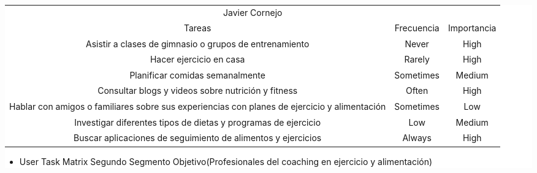 <table  style="text-align: center">
    <tbody>
     <tr>
            <td colspan="3"> Javier Cornejo</td>
    </tr>  
    <tr>
        <td>Tareas</td>
        <td>Frecuencia</td>
        <td>Importancia</td>
    </tr>
    <tr>
        <td>Asistir a clases de gimnasio o grupos de entrenamiento </td>
        <td>Never</td>
        <td>High</td>
    </tr>
    <tr>
        <td>Hacer ejercicio en casa </td>
        <td>Rarely</td>
        <td>High</td>
    </tr>
    <tr>
        <td>Planificar comidas semanalmente</td>
        <td>Sometimes</td>
        <td>Medium</td>
    </tr>
    <tr>
        <td>Consultar blogs y videos sobre nutrición y fitness</td>
        <td>Often</td>
        <td>High</td>
    </tr>
    <tr>
        <td>Hablar con amigos o familiares sobre sus experiencias con planes de ejercicio y alimentación</td>
        <td>Sometimes</td>
        <td>Low</td>
    </tr>
    <tr>
        <td>Investigar diferentes tipos de dietas y programas de ejercicio</td>
        <td>Low</td>
        <td>Medium</td>
    </tr>
    <tr>
        <td>Buscar aplicaciones de seguimiento de alimentos y ejercicios</td>
        <td>Always</td>
        <td>High</td>
    </tr>
    </tbody>
    
</table>


- User Task Matrix Segundo Segmento Objetivo(Profesionales del coaching en ejercicio y alimentación)
